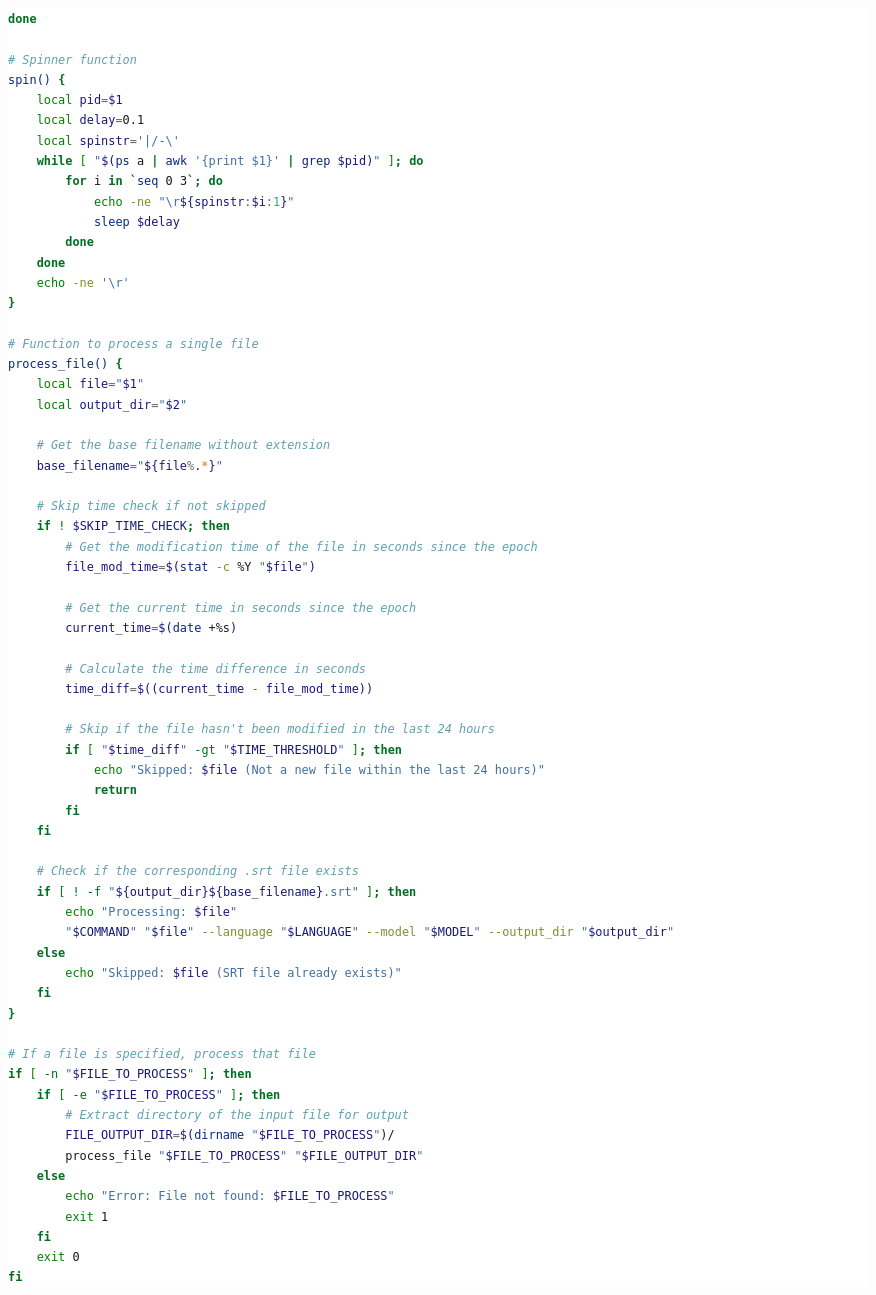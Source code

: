 ```sh
done

# Spinner function
spin() {
    local pid=$1
    local delay=0.1
    local spinstr='|/-\'
    while [ "$(ps a | awk '{print $1}' | grep $pid)" ]; do
        for i in `seq 0 3`; do
            echo -ne "\r${spinstr:$i:1}"
            sleep $delay
        done
    done
    echo -ne '\r'
}

# Function to process a single file
process_file() {
    local file="$1"
    local output_dir="$2"

    # Get the base filename without extension
    base_filename="${file%.*}"

    # Skip time check if not skipped
    if ! $SKIP_TIME_CHECK; then
        # Get the modification time of the file in seconds since the epoch
        file_mod_time=$(stat -c %Y "$file")

        # Get the current time in seconds since the epoch
        current_time=$(date +%s)

        # Calculate the time difference in seconds
        time_diff=$((current_time - file_mod_time))

        # Skip if the file hasn't been modified in the last 24 hours
        if [ "$time_diff" -gt "$TIME_THRESHOLD" ]; then
            echo "Skipped: $file (Not a new file within the last 24 hours)"
            return
        fi
    fi

    # Check if the corresponding .srt file exists
    if [ ! -f "${output_dir}${base_filename}.srt" ]; then
        echo "Processing: $file"
        "$COMMAND" "$file" --language "$LANGUAGE" --model "$MODEL" --output_dir "$output_dir"
    else
        echo "Skipped: $file (SRT file already exists)"
    fi
}

# If a file is specified, process that file
if [ -n "$FILE_TO_PROCESS" ]; then
    if [ -e "$FILE_TO_PROCESS" ]; then
        # Extract directory of the input file for output
        FILE_OUTPUT_DIR=$(dirname "$FILE_TO_PROCESS")/
        process_file "$FILE_TO_PROCESS" "$FILE_OUTPUT_DIR"
    else
        echo "Error: File not found: $FILE_TO_PROCESS"
        exit 1
    fi
    exit 0
fi
```